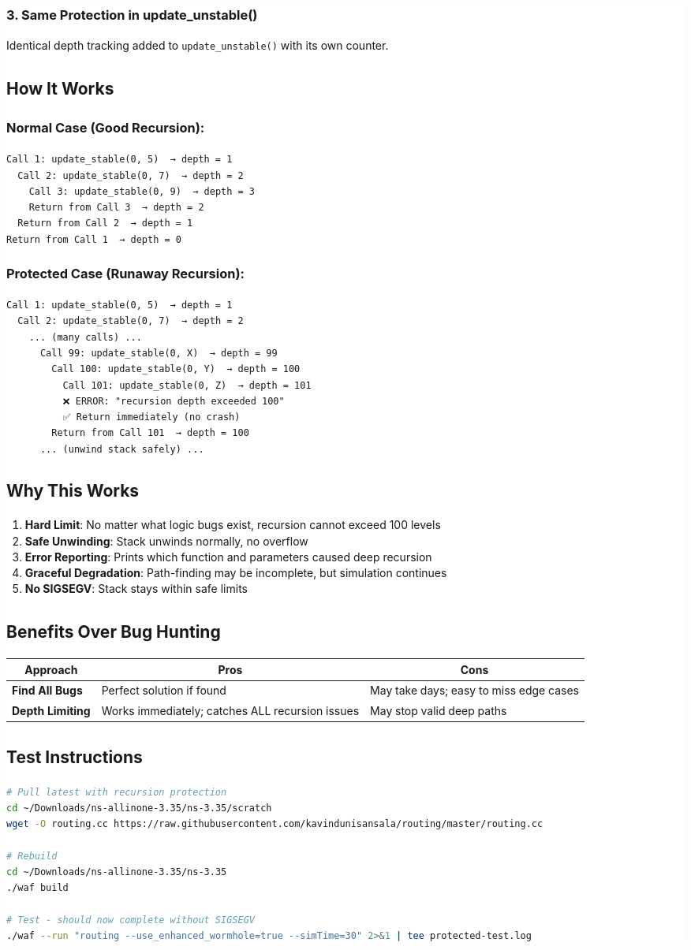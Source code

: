 ### 3. Same Protection in update_unstable()

Identical depth tracking added to `update_unstable()` with its own counter.

## How It Works

### Normal Case (Good Recursion):
```
Call 1: update_stable(0, 5)  → depth = 1
  Call 2: update_stable(0, 7)  → depth = 2
    Call 3: update_stable(0, 9)  → depth = 3
    Return from Call 3  → depth = 2
  Return from Call 2  → depth = 1
Return from Call 1  → depth = 0
```

### Protected Case (Runaway Recursion):
```
Call 1: update_stable(0, 5)  → depth = 1
  Call 2: update_stable(0, 7)  → depth = 2
    ... (many calls) ...
      Call 99: update_stable(0, X)  → depth = 99
        Call 100: update_stable(0, Y)  → depth = 100
          Call 101: update_stable(0, Z)  → depth = 101
          ❌ ERROR: "recursion depth exceeded 100"
          ✅ Return immediately (no crash)
        Return from Call 101  → depth = 100
      ... (unwind stack safely) ...
```

## Why This Works

1. **Hard Limit**: No matter what logic bugs exist, recursion cannot exceed 100 levels
2. **Safe Unwinding**: Stack unwinds normally, no overflow
3. **Error Reporting**: Prints which function and parameters caused deep recursion
4. **Graceful Degradation**: Path-finding may be incomplete, but simulation continues
5. **No SIGSEGV**: Stack stays within safe limits

## Benefits Over Bug Hunting

| Approach | Pros | Cons |
|----------|------|------|
| **Find All Bugs** | Perfect solution if found | May take days; easy to miss edge cases |
| **Depth Limiting** | Works immediately; catches ALL recursion issues | May stop valid deep paths |

## Test Instructions

```bash
# Pull latest with recursion protection
cd ~/Downloads/ns-allinone-3.35/ns-3.35/scratch
wget -O routing.cc https://raw.githubusercontent.com/kavindunisansala/routing/master/routing.cc

# Rebuild
cd ~/Downloads/ns-allinone-3.35/ns-3.35
./waf build

# Test - should now complete without SIGSEGV
./waf --run "routing --use_enhanced_wormhole=true --simTime=30" 2>&1 | tee protected-test.log
```

